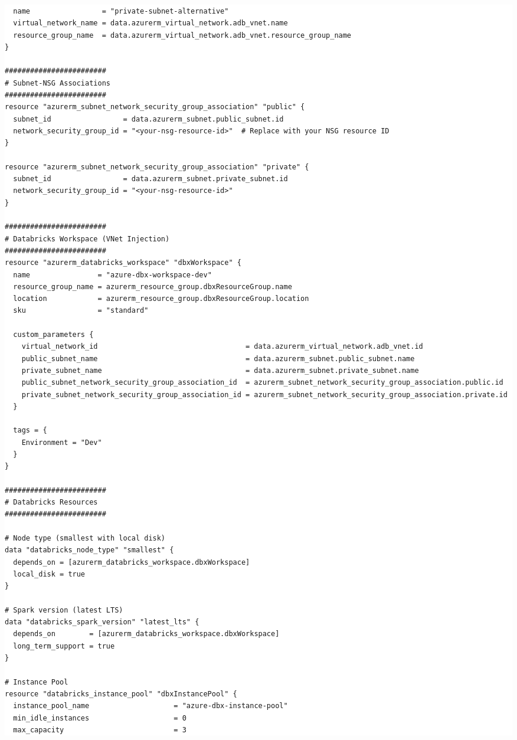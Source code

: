 ```hcl
  name                 = "private-subnet-alternative"
  virtual_network_name = data.azurerm_virtual_network.adb_vnet.name
  resource_group_name  = data.azurerm_virtual_network.adb_vnet.resource_group_name
}

########################
# Subnet-NSG Associations
########################
resource "azurerm_subnet_network_security_group_association" "public" {
  subnet_id                 = data.azurerm_subnet.public_subnet.id
  network_security_group_id = "<your-nsg-resource-id>"  # Replace with your NSG resource ID
}

resource "azurerm_subnet_network_security_group_association" "private" {
  subnet_id                 = data.azurerm_subnet.private_subnet.id
  network_security_group_id = "<your-nsg-resource-id>"
}

########################
# Databricks Workspace (VNet Injection)
########################
resource "azurerm_databricks_workspace" "dbxWorkspace" {
  name                = "azure-dbx-workspace-dev"
  resource_group_name = azurerm_resource_group.dbxResourceGroup.name
  location            = azurerm_resource_group.dbxResourceGroup.location
  sku                 = "standard"

  custom_parameters {
    virtual_network_id                                   = data.azurerm_virtual_network.adb_vnet.id
    public_subnet_name                                   = data.azurerm_subnet.public_subnet.name
    private_subnet_name                                  = data.azurerm_subnet.private_subnet.name
    public_subnet_network_security_group_association_id  = azurerm_subnet_network_security_group_association.public.id
    private_subnet_network_security_group_association_id = azurerm_subnet_network_security_group_association.private.id
  }

  tags = {
    Environment = "Dev"
  }
}

########################
# Databricks Resources
########################

# Node type (smallest with local disk)
data "databricks_node_type" "smallest" {
  depends_on = [azurerm_databricks_workspace.dbxWorkspace]
  local_disk = true
}

# Spark version (latest LTS)
data "databricks_spark_version" "latest_lts" {
  depends_on        = [azurerm_databricks_workspace.dbxWorkspace]
  long_term_support = true
}

# Instance Pool
resource "databricks_instance_pool" "dbxInstancePool" {
  instance_pool_name                    = "azure-dbx-instance-pool"
  min_idle_instances                    = 0
  max_capacity                          = 3
```